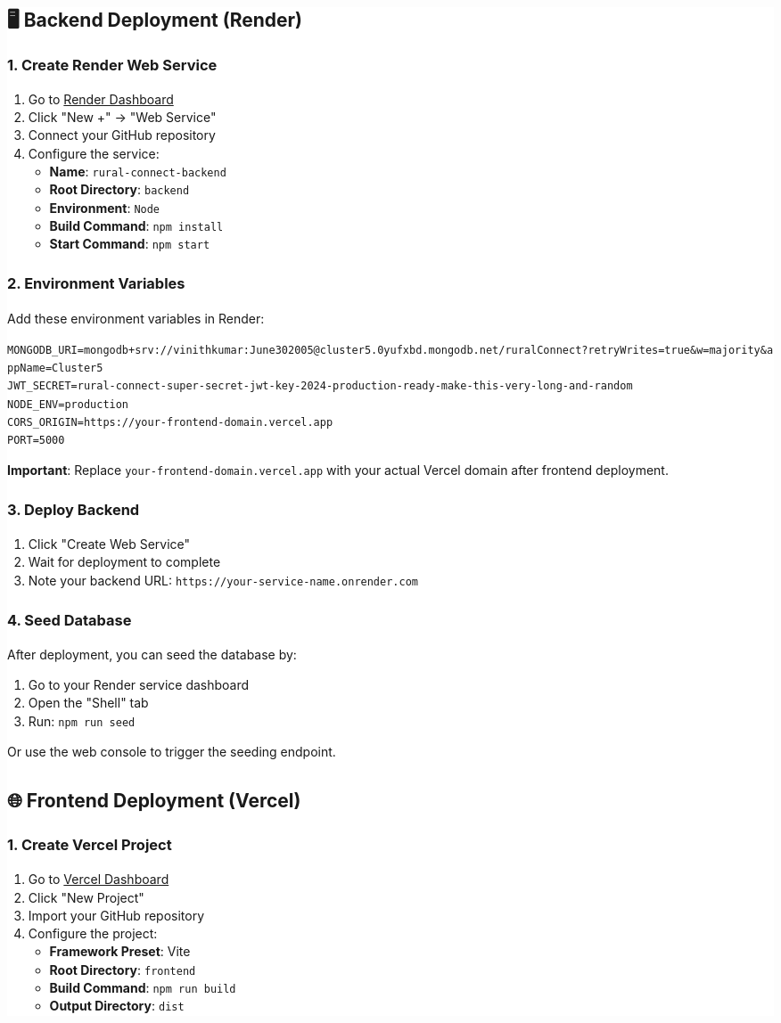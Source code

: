 ## 🖥️ Backend Deployment (Render)

### 1. Create Render Web Service
1. Go to [Render Dashboard](https://dashboard.render.com)
2. Click "New +" → "Web Service"
3. Connect your GitHub repository
4. Configure the service:
   - **Name**: `rural-connect-backend`
   - **Root Directory**: `backend`
   - **Environment**: `Node`
   - **Build Command**: `npm install`
   - **Start Command**: `npm start`

### 2. Environment Variables
Add these environment variables in Render:

```env
MONGODB_URI=mongodb+srv://vinithkumar:June302005@cluster5.0yufxbd.mongodb.net/ruralConnect?retryWrites=true&w=majority&appName=Cluster5
JWT_SECRET=rural-connect-super-secret-jwt-key-2024-production-ready-make-this-very-long-and-random
NODE_ENV=production
CORS_ORIGIN=https://your-frontend-domain.vercel.app
PORT=5000
```

**Important**: Replace `your-frontend-domain.vercel.app` with your actual Vercel domain after frontend deployment.

### 3. Deploy Backend
1. Click "Create Web Service"
2. Wait for deployment to complete
3. Note your backend URL: `https://your-service-name.onrender.com`

### 4. Seed Database
After deployment, you can seed the database by:
1. Go to your Render service dashboard
2. Open the "Shell" tab
3. Run: `npm run seed`

Or use the web console to trigger the seeding endpoint.

## 🌐 Frontend Deployment (Vercel)

### 1. Create Vercel Project
1. Go to [Vercel Dashboard](https://vercel.com/dashboard)
2. Click "New Project"
3. Import your GitHub repository
4. Configure the project:
   - **Framework Preset**: Vite
   - **Root Directory**: `frontend`
   - **Build Command**: `npm run build`
   - **Output Directory**: `dist`
